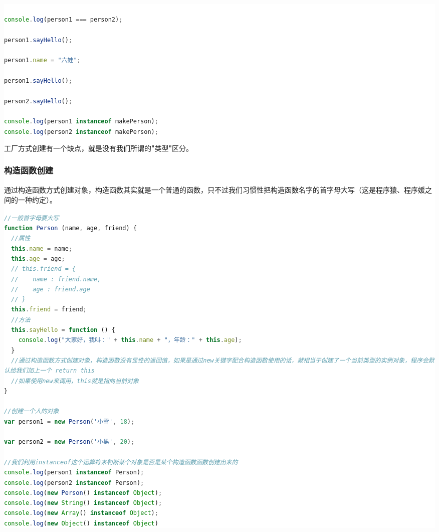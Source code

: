 ```javascript

console.log(person1 === person2);

person1.sayHello();

person1.name = "六娃";

person1.sayHello();

person2.sayHello();

console.log(person1 instanceof makePerson);
console.log(person2 instanceof makePerson);
```

工厂方式创建有一个缺点，就是没有我们所谓的"类型"区分。



### 构造函数创建

通过构造函数方式创建对象，构造函数其实就是一个普通的函数，只不过我们习惯性把构造函数名字的首字母大写（这是程序猿、程序媛之间的一种约定）。

```javascript
//一般首字母要大写
function Person (name, age, friend) {
  //属性
  this.name = name;
  this.age = age;
  // this.friend = {
  // 	name : friend.name,
  // 	age : friend.age
  // }
  this.friend = friend;
  //方法
  this.sayHello = function () {
    console.log("大家好，我叫：" + this.name + "，年龄：" + this.age);
  }
  //通过构造函数方式创建对象，构造函数没有显性的返回值，如果是通过new关键字配合构造函数使用的话，就相当于创建了一个当前类型的实例对象，程序会默认给我们加上一个 return this
  //如果使用new来调用，this就是指向当前对象
}

//创建一个人的对象
var person1 = new Person('小雪', 18);

var person2 = new Person('小黑', 20);

//我们利用instanceof这个运算符来判断某个对象是否是某个构造函数函数创建出来的
console.log(person1 instanceof Person);
console.log(person2 instanceof Person);
console.log(new Person() instanceof Object);
console.log(new String() instanceof Object);
console.log(new Array() instanceof Object);
console.log(new Object() instanceof Object)
```